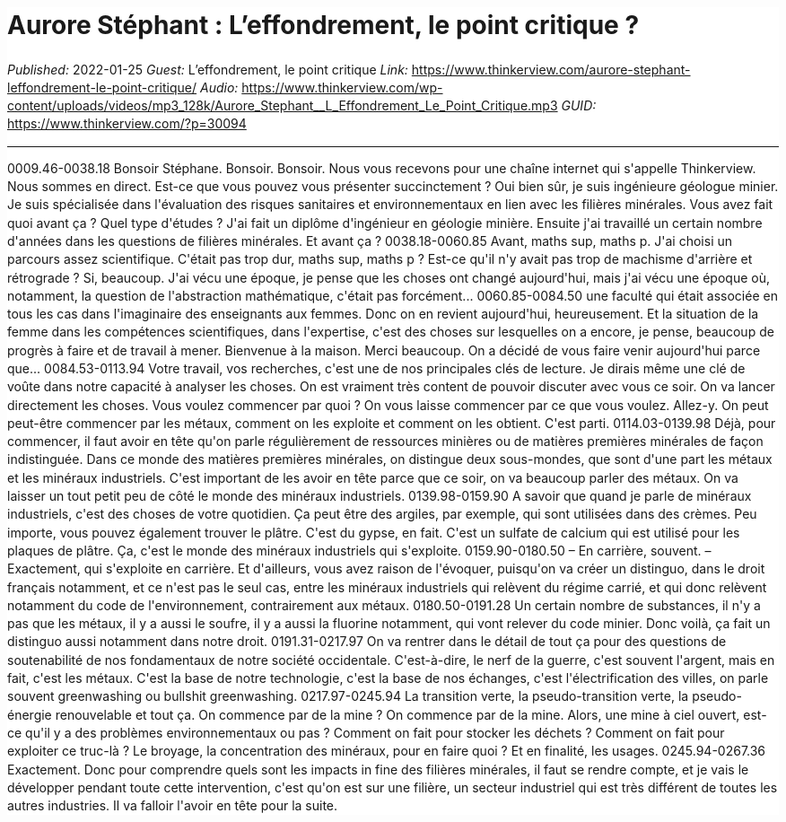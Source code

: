 # Aurore Stéphant : L’effondrement, le point critique ?

*Published:* 2022-01-25
*Guest:* L’effondrement, le point critique
*Link:* https://www.thinkerview.com/aurore-stephant-leffondrement-le-point-critique/
*Audio:* https://www.thinkerview.com/wp-content/uploads/videos/mp3_128k/Aurore_Stephant__L_Effondrement_Le_Point_Critique.mp3
*GUID:* https://www.thinkerview.com/?p=30094

---

0009.46-0038.18   Bonsoir Stéphane. Bonsoir. Bonsoir. Nous vous recevons pour une chaîne internet qui s'appelle Thinkerview. Nous sommes en direct. Est-ce que vous pouvez vous présenter succinctement ? Oui bien sûr, je suis ingénieure géologue minier. Je suis spécialisée dans l'évaluation des risques sanitaires et environnementaux en lien avec les filières minérales. Vous avez fait quoi avant ça ? Quel type d'études ? J'ai fait un diplôme d'ingénieur en géologie minière. Ensuite j'ai travaillé un certain nombre d'années dans les questions de filières minérales. Et avant ça ?
0038.18-0060.85   Avant, maths sup, maths p. J'ai choisi un parcours assez scientifique. C'était pas trop dur, maths sup, maths p ? Est-ce qu'il n'y avait pas trop de machisme d'arrière et rétrograde ? Si, beaucoup. J'ai vécu une époque, je pense que les choses ont changé aujourd'hui, mais j'ai vécu une époque où, notamment, la question de l'abstraction mathématique, c'était pas forcément...
0060.85-0084.50   une faculté qui était associée en tous les cas dans l'imaginaire des enseignants aux femmes. Donc on en revient aujourd'hui, heureusement. Et la situation de la femme dans les compétences scientifiques, dans l'expertise, c'est des choses sur lesquelles on a encore, je pense, beaucoup de progrès à faire et de travail à mener. Bienvenue à la maison. Merci beaucoup. On a décidé de vous faire venir aujourd'hui parce que...
0084.53-0113.94   Votre travail, vos recherches, c'est une de nos principales clés de lecture. Je dirais même une clé de voûte dans notre capacité à analyser les choses. On est vraiment très content de pouvoir discuter avec vous ce soir. On va lancer directement les choses. Vous voulez commencer par quoi ? On vous laisse commencer par ce que vous voulez. Allez-y. On peut peut-être commencer par les métaux, comment on les exploite et comment on les obtient. C'est parti.
0114.03-0139.98   Déjà, pour commencer, il faut avoir en tête qu'on parle régulièrement de ressources minières ou de matières premières minérales de façon indistinguée. Dans ce monde des matières premières minérales, on distingue deux sous-mondes, que sont d'une part les métaux et les minéraux industriels. C'est important de les avoir en tête parce que ce soir, on va beaucoup parler des métaux. On va laisser un tout petit peu de côté le monde des minéraux industriels.
0139.98-0159.90   A savoir que quand je parle de minéraux industriels, c'est des choses de votre quotidien. Ça peut être des argiles, par exemple, qui sont utilisées dans des crèmes. Peu importe, vous pouvez également trouver le plâtre. C'est du gypse, en fait. C'est un sulfate de calcium qui est utilisé pour les plaques de plâtre. Ça, c'est le monde des minéraux industriels qui s'exploite.
0159.90-0180.50   – En carrière, souvent. – Exactement, qui s'exploite en carrière. Et d'ailleurs, vous avez raison de l'évoquer, puisqu'on va créer un distinguo, dans le droit français notamment, et ce n'est pas le seul cas, entre les minéraux industriels qui relèvent du régime carrié, et qui donc relèvent notamment du code de l'environnement, contrairement aux métaux.
0180.50-0191.28   Un certain nombre de substances, il n'y a pas que les métaux, il y a aussi le soufre, il y a aussi la fluorine notamment, qui vont relever du code minier. Donc voilà, ça fait un distinguo aussi notamment dans notre droit.
0191.31-0217.97   On va rentrer dans le détail de tout ça pour des questions de soutenabilité de nos fondamentaux de notre société occidentale. C'est-à-dire, le nerf de la guerre, c'est souvent l'argent, mais en fait, c'est les métaux. C'est la base de notre technologie, c'est la base de nos échanges, c'est l'électrification des villes, on parle souvent greenwashing ou bullshit greenwashing.
0217.97-0245.94   La transition verte, la pseudo-transition verte, la pseudo-énergie renouvelable et tout ça. On commence par de la mine ? On commence par de la mine. Alors, une mine à ciel ouvert, est-ce qu'il y a des problèmes environnementaux ou pas ? Comment on fait pour stocker les déchets ? Comment on fait pour exploiter ce truc-là ? Le broyage, la concentration des minéraux, pour en faire quoi ? Et en finalité, les usages.
0245.94-0267.36   Exactement. Donc pour comprendre quels sont les impacts in fine des filières minérales, il faut se rendre compte, et je vais le développer pendant toute cette intervention, c'est qu'on est sur une filière, un secteur industriel qui est très différent de toutes les autres industries. Il va falloir l'avoir en tête pour la suite.